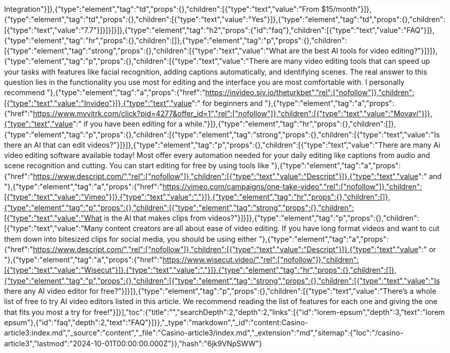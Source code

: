 Integration"}]},{"type":"element","tag":"td","props":{},"children":[{"type":"text","value":"From $15/month"}]},{"type":"element","tag":"td","props":{},"children":[{"type":"text","value":"Yes"}]},{"type":"element","tag":"td","props":{},"children":[{"type":"text","value":"7.7"}]}]}]}]},{"type":"element","tag":"h2","props":{"id":"faq"},"children":[{"type":"text","value":"FAQ"}]},{"type":"element","tag":"hr","props":{},"children":[]},{"type":"element","tag":"p","props":{},"children":[{"type":"element","tag":"strong","props":{},"children":[{"type":"text","value":"What are the best AI tools for video editing?"}]}]},{"type":"element","tag":"p","props":{},"children":[{"type":"text","value":"There are many video editing tools that can speed up your tasks with features like facial recognition, adding captions automatically, and identifying scenes. The real answer to this question lies in the functionality you use most for editing and the interface you are most comfortable with. I personally recommend "},{"type":"element","tag":"a","props":{"href":"https://invideo.sjv.io/theturkbet","rel":["nofollow"]},"children":[{"type":"text","value":"Invideo"}]},{"type":"text","value":" for beginners and "},{"type":"element","tag":"a","props":{"href":"https://www.mvvitrk.com/click?pid=4277&offer_id=1","rel":["nofollow"]},"children":[{"type":"text","value":"Movavi"}]},{"type":"text","value":" if you have been editing for a while."}]},{"type":"element","tag":"hr","props":{},"children":[]},{"type":"element","tag":"p","props":{},"children":[{"type":"element","tag":"strong","props":{},"children":[{"type":"text","value":"Is there an AI that can edit videos?"}]}]},{"type":"element","tag":"p","props":{},"children":[{"type":"text","value":"There are many Ai video editing software available today! Most offer every automation needed for your daily editing like captions from audio and scene recognition and cutting. You can start editing for free by using tools like "},{"type":"element","tag":"a","props":{"href":"https://www.descript.com/","rel":["nofollow"]},"children":[{"type":"text","value":"Descript"}]},{"type":"text","value":" and "},{"type":"element","tag":"a","props":{"href":"https://vimeo.com/campaigns/one-take-video","rel":["nofollow"]},"children":[{"type":"text","value":"Vimeo"}]},{"type":"text","value":"."}]},{"type":"element","tag":"hr","props":{},"children":[]},{"type":"element","tag":"p","props":{},"children":[{"type":"element","tag":"strong","props":{},"children":[{"type":"text","value":"What is the AI that makes clips from videos?"}]}]},{"type":"element","tag":"p","props":{},"children":[{"type":"text","value":"Many content creators are all about ease of video editing. If you have long format videos and want to cut them down into bitesized clips for social media, you should be using either "},{"type":"element","tag":"a","props":{"href":"https://www.descript.com/","rel":["nofollow"]},"children":[{"type":"text","value":"Descript"}]},{"type":"text","value":" or "},{"type":"element","tag":"a","props":{"href":"https://www.wisecut.video/","rel":["nofollow"]},"children":[{"type":"text","value":"Wisecut"}]},{"type":"text","value":"."}]},{"type":"element","tag":"hr","props":{},"children":[]},{"type":"element","tag":"p","props":{},"children":[{"type":"element","tag":"strong","props":{},"children":[{"type":"text","value":"Is there any AI video editor for free?"}]}]},{"type":"element","tag":"p","props":{},"children":[{"type":"text","value":"There’s a whole list of free to try AI video editors listed in this article. We recommend reading the list of features for each one and giving the one that fits you most a try for free!"}]}],"toc":{"title":"","searchDepth":2,"depth":2,"links":[{"id":"lorem-epsum","depth":3,"text":"lorem epsum"},{"id":"faq","depth":2,"text":"FAQ"}]}},"_type":"markdown","_id":"content:Casino-article3:index.md","_source":"content","_file":"Casino-article3/index.md","_extension":"md","sitemap":{"loc":"/casino-article3","lastmod":"2024-10-01T00:00:00.000Z"}},"hash":"6jk9VNpSWW"}